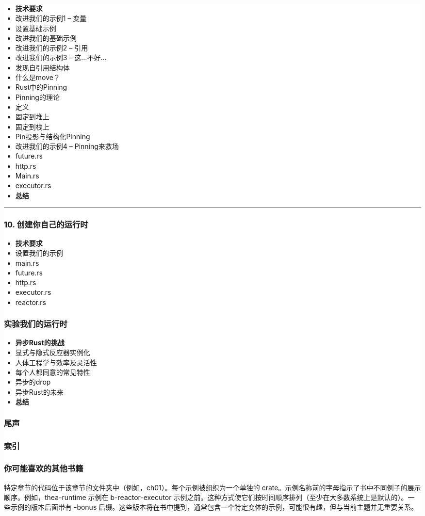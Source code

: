 - **技术要求**
- 改进我们的示例1 – 变量
- 设置基础示例
- 改进我们的基础示例
- 改进我们的示例2 – 引用
- 改进我们的示例3 – 这…不好…
- 发现自引用结构体
- 什么是move？
- Rust中的Pinning
- Pinning的理论
- 定义
- 固定到堆上
- 固定到栈上
- Pin投影与结构化Pinning
- 改进我们的示例4 – Pinning来救场
- future.rs
- http.rs
- Main.rs
- executor.rs
- **总结**

---

### 10. 创建你自己的运行时

- **技术要求**
- 设置我们的示例
- main.rs
- future.rs
- http.rs
- executor.rs
- reactor.rs
### 实验我们的运行时
- **异步Rust的挑战**
- 显式与隐式反应器实例化
- 人体工程学与效率及灵活性
- 每个人都同意的常见特性
- 异步的drop
- 异步Rust的未来
- **总结**

### 尾声

### 索引

### 你可能喜欢的其他书籍



特定章节的代码位于该章节的文件夹中（例如，ch01）。每个示例被组织为一个单独的 crate。示例名称前的字母指示了书中不同例子的展示顺序。例如，thea-runtime 示例在 b-reactor-executor 示例之前。这种方式使它们按时间顺序排列（至少在大多数系统上是默认的）。一些示例的版本后面带有 -bonus 后缀。这些版本将在书中提到，通常包含一个特定变体的示例，可能很有趣，但与当前主题并无重要关系。
